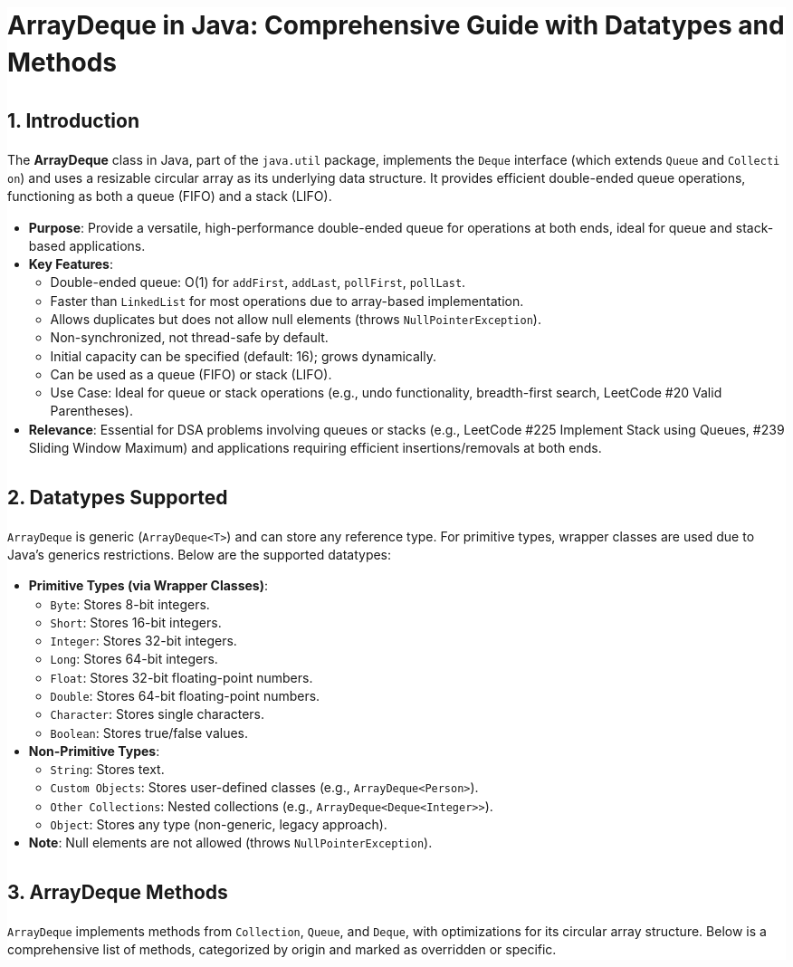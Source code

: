 # ArrayDeque in Java: Comprehensive Guide with Datatypes and Methods

## 1. Introduction
The **ArrayDeque** class in Java, part of the `java.util` package, implements the `Deque` interface (which extends `Queue` and `Collection`) and uses a resizable circular array as its underlying data structure. It provides efficient double-ended queue operations, functioning as both a queue (FIFO) and a stack (LIFO).

- **Purpose**: Provide a versatile, high-performance double-ended queue for operations at both ends, ideal for queue and stack-based applications.
- **Key Features**:
  - Double-ended queue: O(1) for `addFirst`, `addLast`, `pollFirst`, `pollLast`.
  - Faster than `LinkedList` for most operations due to array-based implementation.
  - Allows duplicates but does not allow null elements (throws `NullPointerException`).
  - Non-synchronized, not thread-safe by default.
  - Initial capacity can be specified (default: 16); grows dynamically.
  - Can be used as a queue (FIFO) or stack (LIFO).
  - Use Case: Ideal for queue or stack operations (e.g., undo functionality, breadth-first search, LeetCode #20 Valid Parentheses).
- **Relevance**: Essential for DSA problems involving queues or stacks (e.g., LeetCode #225 Implement Stack using Queues, #239 Sliding Window Maximum) and applications requiring efficient insertions/removals at both ends.

## 2. Datatypes Supported
`ArrayDeque` is generic (`ArrayDeque<T>`) and can store any reference type. For primitive types, wrapper classes are used due to Java’s generics restrictions. Below are the supported datatypes:

- **Primitive Types (via Wrapper Classes)**:
  - `Byte`: Stores 8-bit integers.
  - `Short`: Stores 16-bit integers.
  - `Integer`: Stores 32-bit integers.
  - `Long`: Stores 64-bit integers.
  - `Float`: Stores 32-bit floating-point numbers.
  - `Double`: Stores 64-bit floating-point numbers.
  - `Character`: Stores single characters.
  - `Boolean`: Stores true/false values.
- **Non-Primitive Types**:
  - `String`: Stores text.
  - `Custom Objects`: Stores user-defined classes (e.g., `ArrayDeque<Person>`).
  - `Other Collections`: Nested collections (e.g., `ArrayDeque<Deque<Integer>>`).
  - `Object`: Stores any type (non-generic, legacy approach).
- **Note**: Null elements are not allowed (throws `NullPointerException`).

## 3. ArrayDeque Methods
`ArrayDeque` implements methods from `Collection`, `Queue`, and `Deque`, with optimizations for its circular array structure. Below is a comprehensive list of methods, categorized by origin and marked as overridden or specific.
